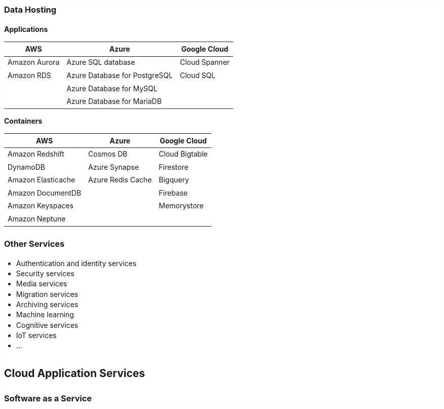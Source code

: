 ### Data Hosting

**Applications**

| AWS           | Azure                         | Google Cloud  |
| ------------- | ----------------------------- | ------------- |
| Amazon Aurora | Azure SQL database            | Cloud Spanner |
| Amazon RDS    | Azure Database for PostgreSQL | Cloud SQL     |
|               | Azure Database for MySQL      |               |
|               | Azure Database for MariaDB    |               |

**Containers**

| AWS                | Azure             | Google Cloud   |
| ------------------ | ----------------- | -------------- |
| Amazon Redshift    | Cosmos DB         | Cloud Bigtable |
| DynamoDB           | Azure Synapse     | Firestore      |
| Amazon Elasticache | Azure Redis Cache | Bigquery       |
| Amazon DocumentDB  |                   | Firebase       |
| Amazon Keyspaces   |                   | Memorystore    |
| Amazon Neptune     |                   |                |

### Other Services

* Authentication and identity services
* Security services
* Media services
* Migration services
* Archiving services
* Machine learning
* Cognitive services
* IoT services
* ...

## Cloud Application Services

### Software as a Service
